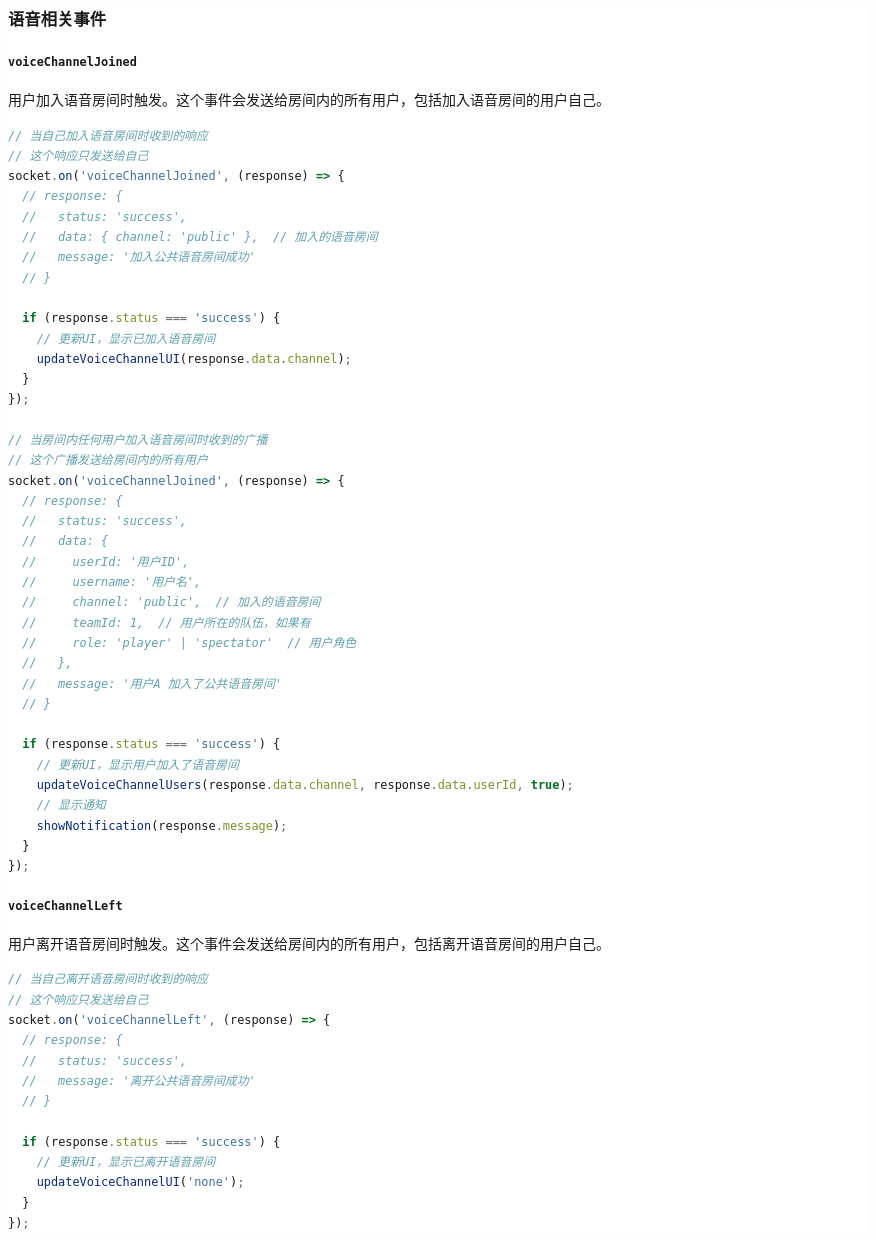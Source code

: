 ### 语音相关事件

#### `voiceChannelJoined`

用户加入语音房间时触发。这个事件会发送给房间内的所有用户，包括加入语音房间的用户自己。

```javascript
// 当自己加入语音房间时收到的响应
// 这个响应只发送给自己
socket.on('voiceChannelJoined', (response) => {
  // response: {
  //   status: 'success',
  //   data: { channel: 'public' },  // 加入的语音房间
  //   message: '加入公共语音房间成功'
  // }

  if (response.status === 'success') {
    // 更新UI，显示已加入语音房间
    updateVoiceChannelUI(response.data.channel);
  }
});

// 当房间内任何用户加入语音房间时收到的广播
// 这个广播发送给房间内的所有用户
socket.on('voiceChannelJoined', (response) => {
  // response: {
  //   status: 'success',
  //   data: {
  //     userId: '用户ID',
  //     username: '用户名',
  //     channel: 'public',  // 加入的语音房间
  //     teamId: 1,  // 用户所在的队伍，如果有
  //     role: 'player' | 'spectator'  // 用户角色
  //   },
  //   message: '用户A 加入了公共语音房间'
  // }

  if (response.status === 'success') {
    // 更新UI，显示用户加入了语音房间
    updateVoiceChannelUsers(response.data.channel, response.data.userId, true);
    // 显示通知
    showNotification(response.message);
  }
});
```

#### `voiceChannelLeft`

用户离开语音房间时触发。这个事件会发送给房间内的所有用户，包括离开语音房间的用户自己。

```javascript
// 当自己离开语音房间时收到的响应
// 这个响应只发送给自己
socket.on('voiceChannelLeft', (response) => {
  // response: {
  //   status: 'success',
  //   message: '离开公共语音房间成功'
  // }

  if (response.status === 'success') {
    // 更新UI，显示已离开语音房间
    updateVoiceChannelUI('none');
  }
});

```